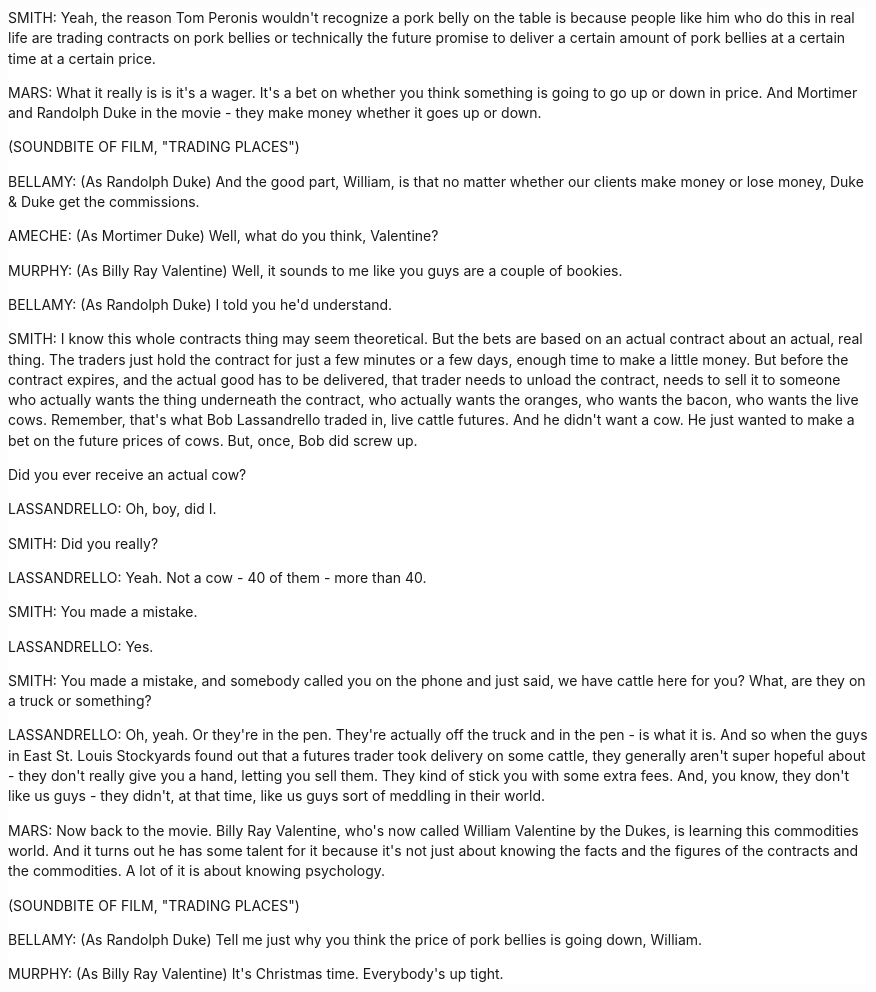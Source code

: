 SMITH: Yeah, the reason Tom Peronis wouldn't recognize a pork belly on the table is because people like him who do this in real life are trading contracts on pork bellies or technically the future promise to deliver a certain amount of pork bellies at a certain time at a certain price.

MARS: What it really is is it's a wager. It's a bet on whether you think something is going to go up or down in price. And Mortimer and Randolph Duke in the movie - they make money whether it goes up or down.

(SOUNDBITE OF FILM, "TRADING PLACES")

BELLAMY: (As Randolph Duke) And the good part, William, is that no matter whether our clients make money or lose money, Duke & Duke get the commissions.

AMECHE: (As Mortimer Duke) Well, what do you think, Valentine?

MURPHY: (As Billy Ray Valentine) Well, it sounds to me like you guys are a couple of bookies.

BELLAMY: (As Randolph Duke) I told you he'd understand.

SMITH: I know this whole contracts thing may seem theoretical. But the bets are based on an actual contract about an actual, real thing. The traders just hold the contract for just a few minutes or a few days, enough time to make a little money. But before the contract expires, and the actual good has to be delivered, that trader needs to unload the contract, needs to sell it to someone who actually wants the thing underneath the contract, who actually wants the oranges, who wants the bacon, who wants the live cows. Remember, that's what Bob Lassandrello traded in, live cattle futures. And he didn't want a cow. He just wanted to make a bet on the future prices of cows. But, once, Bob did screw up.

Did you ever receive an actual cow?

LASSANDRELLO: Oh, boy, did I.

SMITH: Did you really?

LASSANDRELLO: Yeah. Not a cow - 40 of them - more than 40.

SMITH: You made a mistake.

LASSANDRELLO: Yes.

SMITH: You made a mistake, and somebody called you on the phone and just said, we have cattle here for you? What, are they on a truck or something?

LASSANDRELLO: Oh, yeah. Or they're in the pen. They're actually off the truck and in the pen - is what it is. And so when the guys in East St. Louis Stockyards found out that a futures trader took delivery on some cattle, they generally aren't super hopeful about - they don't really give you a hand, letting you sell them. They kind of stick you with some extra fees. And, you know, they don't like us guys - they didn't, at that time, like us guys sort of meddling in their world.

MARS: Now back to the movie. Billy Ray Valentine, who's now called William Valentine by the Dukes, is learning this commodities world. And it turns out he has some talent for it because it's not just about knowing the facts and the figures of the contracts and the commodities. A lot of it is about knowing psychology.

(SOUNDBITE OF FILM, "TRADING PLACES")

BELLAMY: (As Randolph Duke) Tell me just why you think the price of pork bellies is going down, William.

MURPHY: (As Billy Ray Valentine) It's Christmas time. Everybody's up tight.

